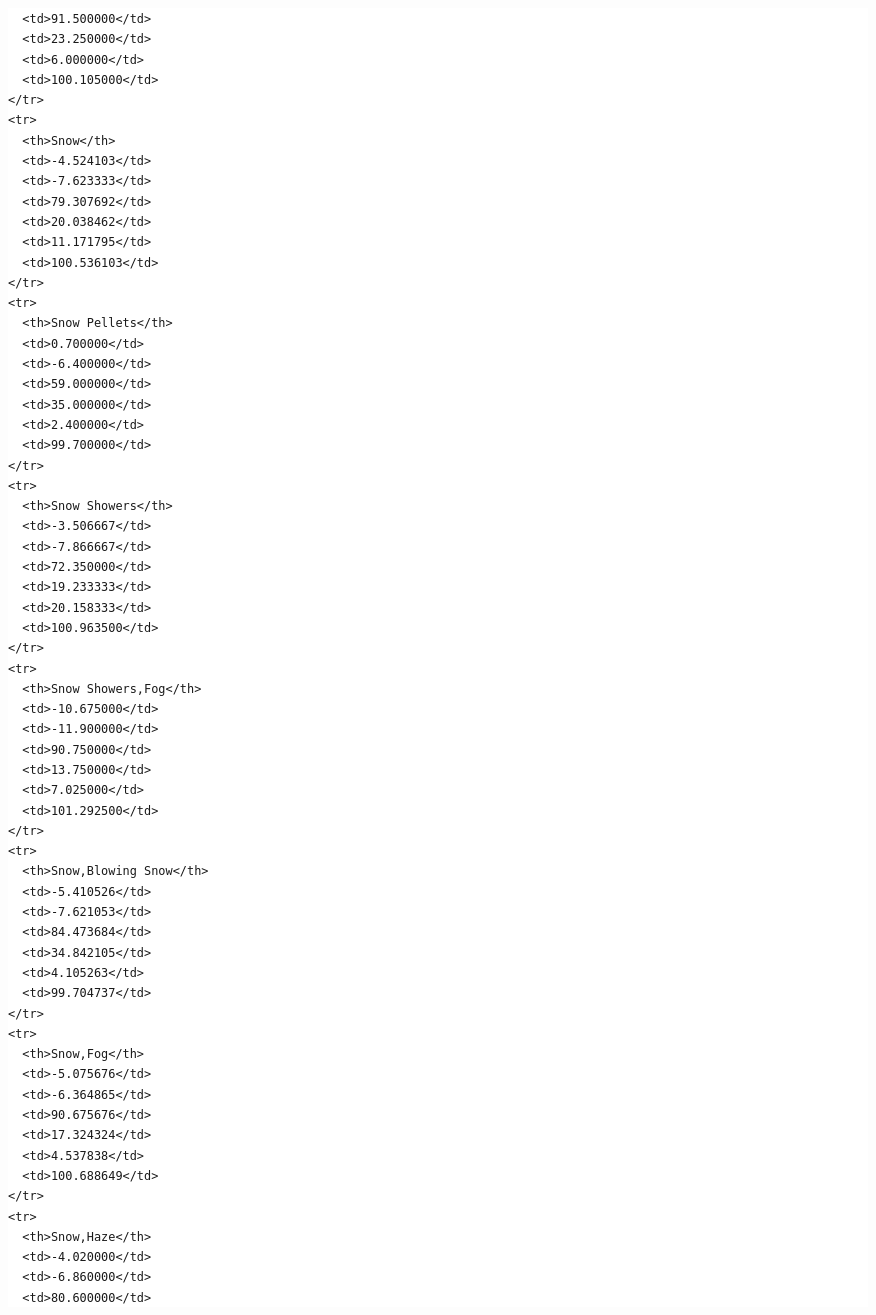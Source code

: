       <td>91.500000</td>
      <td>23.250000</td>
      <td>6.000000</td>
      <td>100.105000</td>
    </tr>
    <tr>
      <th>Snow</th>
      <td>-4.524103</td>
      <td>-7.623333</td>
      <td>79.307692</td>
      <td>20.038462</td>
      <td>11.171795</td>
      <td>100.536103</td>
    </tr>
    <tr>
      <th>Snow Pellets</th>
      <td>0.700000</td>
      <td>-6.400000</td>
      <td>59.000000</td>
      <td>35.000000</td>
      <td>2.400000</td>
      <td>99.700000</td>
    </tr>
    <tr>
      <th>Snow Showers</th>
      <td>-3.506667</td>
      <td>-7.866667</td>
      <td>72.350000</td>
      <td>19.233333</td>
      <td>20.158333</td>
      <td>100.963500</td>
    </tr>
    <tr>
      <th>Snow Showers,Fog</th>
      <td>-10.675000</td>
      <td>-11.900000</td>
      <td>90.750000</td>
      <td>13.750000</td>
      <td>7.025000</td>
      <td>101.292500</td>
    </tr>
    <tr>
      <th>Snow,Blowing Snow</th>
      <td>-5.410526</td>
      <td>-7.621053</td>
      <td>84.473684</td>
      <td>34.842105</td>
      <td>4.105263</td>
      <td>99.704737</td>
    </tr>
    <tr>
      <th>Snow,Fog</th>
      <td>-5.075676</td>
      <td>-6.364865</td>
      <td>90.675676</td>
      <td>17.324324</td>
      <td>4.537838</td>
      <td>100.688649</td>
    </tr>
    <tr>
      <th>Snow,Haze</th>
      <td>-4.020000</td>
      <td>-6.860000</td>
      <td>80.600000</td>